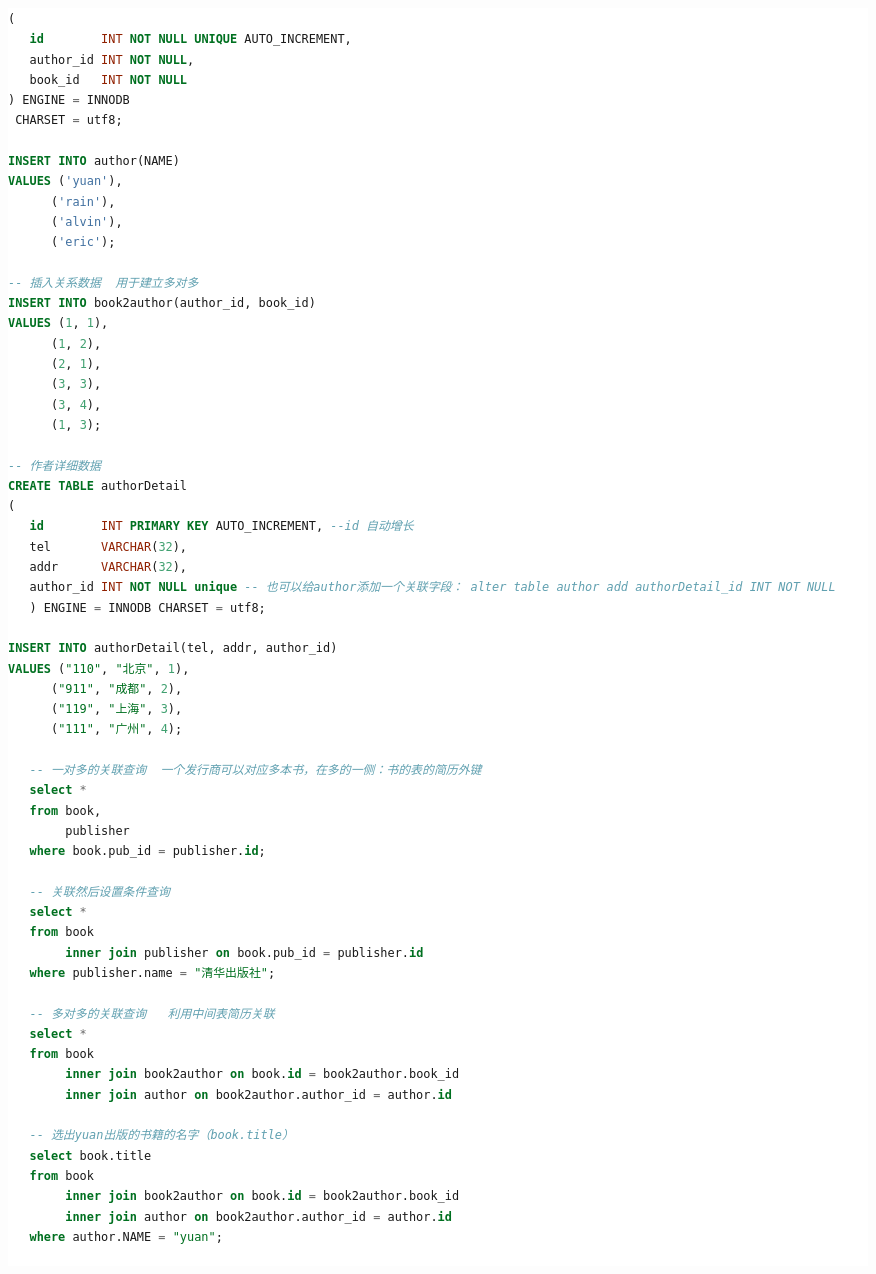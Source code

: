 ``` sql
(
   id        INT NOT NULL UNIQUE AUTO_INCREMENT,
   author_id INT NOT NULL,
   book_id   INT NOT NULL
) ENGINE = INNODB
 CHARSET = utf8;
   
INSERT INTO author(NAME)
VALUES ('yuan'),
	  ('rain'),
	  ('alvin'),
	  ('eric');
   
-- 插入关系数据  用于建立多对多
INSERT INTO book2author(author_id, book_id)
VALUES (1, 1),
	  (1, 2),
	  (2, 1),
	  (3, 3),
	  (3, 4),
	  (1, 3);
   
-- 作者详细数据
CREATE TABLE authorDetail
(
   id        INT PRIMARY KEY AUTO_INCREMENT, --id 自动增长
   tel       VARCHAR(32),
   addr      VARCHAR(32),
   author_id INT NOT NULL unique -- 也可以给author添加一个关联字段： alter table author add authorDetail_id INT NOT NULL
   ) ENGINE = INNODB CHARSET = utf8;
   
INSERT INTO authorDetail(tel, addr, author_id)
VALUES ("110", "北京", 1),
	  ("911", "成都", 2),
	  ("119", "上海", 3),
	  ("111", "广州", 4);
   
   -- 一对多的关联查询  一个发行商可以对应多本书，在多的一侧：书的表的简历外键
   select *
   from book,
        publisher
   where book.pub_id = publisher.id;
        
   -- 关联然后设置条件查询
   select *
   from book   
		inner join publisher on book.pub_id = publisher.id
   where publisher.name = "清华出版社";  
   
   -- 多对多的关联查询   利用中间表简历关联
   select *
   from book
		inner join book2author on book.id = book2author.book_id
		inner join author on book2author.author_id = author.id
   
   -- 选出yuan出版的书籍的名字（book.title）
   select book.title
   from book
		inner join book2author on book.id = book2author.book_id
		inner join author on book2author.author_id = author.id
   where author.NAME = "yuan";
   
```